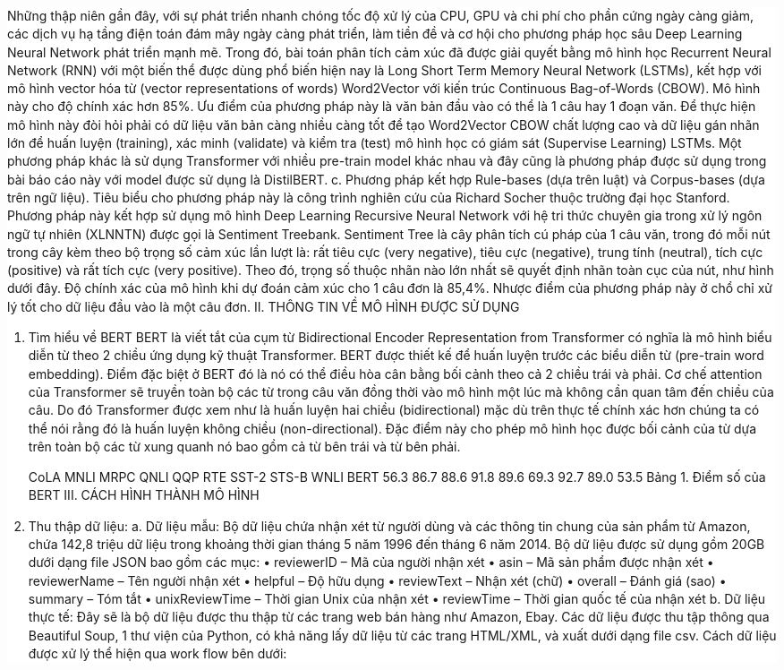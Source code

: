 Những thập niên gần đây, với sự phát triển nhanh chóng tốc độ xử lý của CPU, GPU và chi phí cho phần cứng ngày càng giảm, các dịch vụ hạ tầng điện toán đám mây ngày càng phát triển, làm tiền đề và cơ hội cho phương pháp học sâu Deep Learning Neural Network phát triển mạnh mẽ. Trong đó, bài toán phân tích cảm xúc đã được giải quyết bằng mô hình học Recurrent Neural Network (RNN) với một biến thể được dùng phổ biến hiện nay là Long Short Term Memory Neural Network (LSTMs), kết hợp với mô hình vector hóa từ (vector representations of words) Word2Vector với kiến trúc Continuous Bag-of-Words (CBOW). Mô hình này cho độ chính xác hơn 85%. Ưu điểm của phương pháp này là văn bản đầu vào có thể là 1 câu hay 1 đoạn văn. Để thực hiện mô hình này đòi hỏi phải có dữ liệu văn bản càng nhiều càng tốt để tạo Word2Vector CBOW chất lượng cao và dữ liệu gán nhãn lớn để huấn luyện (training), xác minh (validate) và kiểm tra (test) mô hình học có giám sát (Supervise Learning) LSTMs. Một phương pháp khác là sử dụng Transformer với nhiều pre-train model khác nhau và đây cũng là phương pháp được sử dụng trong bài báo cáo này với model được sử dụng là DistilBERT.
c. Phương pháp kết hợp Rule-bases (dựa trên luật) và Corpus-bases (dựa trên ngữ liệu). 
Tiêu biểu cho phương pháp này là công trình nghiên cứu của Richard Socher thuộc trường đại học Stanford. Phương pháp này kết hợp sử dụng mô hình Deep Learning Recursive Neural Network với hệ tri thức chuyên gia trong xử lý ngôn ngữ tự nhiên (XLNNTN) được gọi là Sentiment Treebank. Sentiment Tree là cây phân tích cú pháp của 1 câu văn, trong đó mỗi nút trong cây kèm theo bộ trọng số cảm xúc lần lượt là: rất tiêu cực (very negative), tiêu cực (negative), trung tính (neutral), tích cực (positive) và rất tích cực (very positive). Theo đó, trọng số thuộc nhãn nào lớn nhất sẽ quyết định nhãn toàn cục của nút, như hình dưới đây. Độ chính xác của mô hình khi dự đoán cảm xúc cho 1 câu đơn là 85,4%. Nhược điểm của phương pháp này ở chổ chỉ xử lý tốt cho dữ liệu đầu vào là một câu đơn.
II. THÔNG TIN VỀ MÔ HÌNH ĐƯỢC SỬ DỤNG
1. Tìm hiểu về BERT
BERT là viết tắt của cụm từ Bidirectional Encoder Representation from Transformer có nghĩa là mô hình biểu diễn từ theo 2 chiều ứng dụng kỹ thuật Transformer. BERT được thiết kế để huấn luyện trước các biểu diễn từ (pre-train word embedding). Điểm đặc biệt ở BERT đó là nó có thể điều hòa cân bằng bối cảnh theo cả 2 chiều trái và phải.
Cơ chế attention của Transformer sẽ truyền toàn bộ các từ trong câu văn đồng thời vào mô hình một lúc mà không cần quan tâm đến chiều của câu. Do đó Transformer được xem như là huấn luyện hai chiều (bidirectional) mặc dù trên thực tế chính xác hơn chúng ta có thể nói rằng đó là huấn luyện không chiều (non-directional). Đặc điểm này cho phép mô hình học được bối cảnh của từ dựa trên toàn bộ các từ xung quanh nó bao gồm cả từ bên trái và từ bên phải.

	CoLA 	MNLI	MRPC	QNLI	QQP	RTE	SST-2	STS-B	WNLI
BERT	56.3	86.7	88.6	91.8	89.6	69.3	92.7	89.0	53.5
Bảng 1. Điểm số của BERT
III. CÁCH HÌNH THÀNH MÔ HÌNH
1. Thu thập dữ liệu:
a. Dữ liệu mẫu:
Bộ dữ liệu chứa nhận xét từ người dùng và các thông tin chung của sản phẩm từ Amazon, chứa 142,8 triệu dữ liệu trong khoảng thời gian tháng 5 năm 1996 đến tháng 6 năm 2014.
Bộ dữ liệu được sử dụng gồm 20GB dưới dạng file JSON bao gồm các mục:
•	reviewerID – Mã của người nhận xét
•	asin  – Mã sản phẩm được nhận xét
•	reviewerName – Tên người nhận xét
•	helpful – Độ hữu dụng
•	reviewText  – Nhận xét (chữ)
•	overall – Đánh giá (sao)
•	summary – Tóm tắt
•	unixReviewTime – Thời gian Unix của nhận xét
•	reviewTime – Thời gian quốc tế của nhận xét
b. Dữ liệu thực tế:
Đây sẽ là bộ dữ liệu được thu thập từ các trang web bán hàng như Amazon, Ebay. Các dữ liệu được thu tập thông qua Beautiful Soup, 1 thư viện của Python, có khả năng lấy dữ liệu từ các trang HTML/XML, và xuất dưới dạng file csv. Cách dữ liệu được xử lý thể hiện qua work flow bên dưới:
 